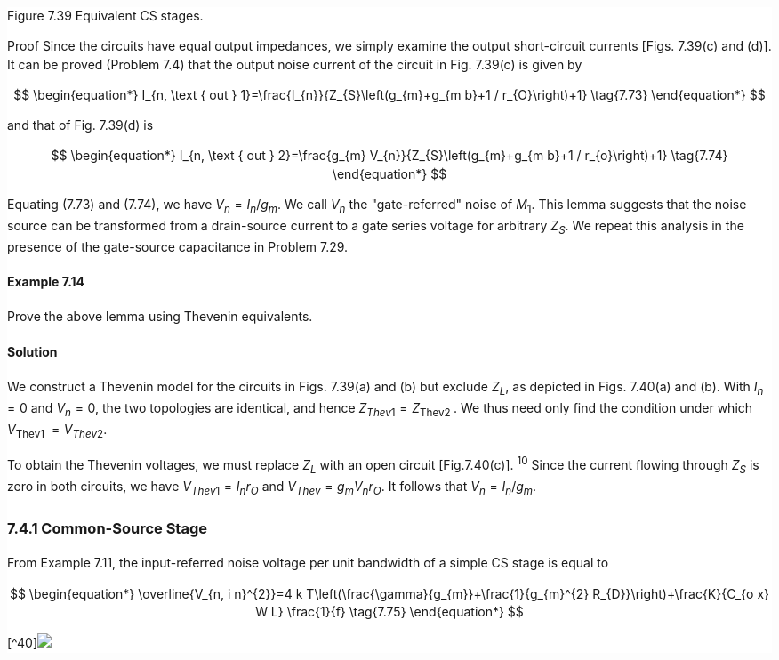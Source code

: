 Figure 7.39 Equivalent CS stages.

Proof Since the circuits have equal output impedances, we simply examine the output short-circuit currents [Figs. 7.39(c) and (d)]. It can be proved (Problem 7.4) that the output noise current of the circuit in Fig. 7.39(c) is given by

$$
\begin{equation*}
I_{n, \text { out } 1}=\frac{I_{n}}{Z_{S}\left(g_{m}+g_{m b}+1 / r_{O}\right)+1} \tag{7.73}
\end{equation*}
$$

and that of Fig. 7.39(d) is

$$
\begin{equation*}
I_{n, \text { out } 2}=\frac{g_{m} V_{n}}{Z_{S}\left(g_{m}+g_{m b}+1 / r_{o}\right)+1} \tag{7.74}
\end{equation*}
$$

Equating (7.73) and (7.74), we have $V_{n}=I_{n} / g_{m}$. We call $V_{n}$ the "gate-referred" noise of $M_{1}$.
This lemma suggests that the noise source can be transformed from a drain-source current to a gate series voltage for arbitrary $Z_{S}$. We repeat this analysis in the presence of the gate-source capacitance in Problem 7.29.

#### Example 7.14

Prove the above lemma using Thevenin equivalents.

#### Solution

We construct a Thevenin model for the circuits in Figs. 7.39(a) and (b) but exclude $Z_{L}$, as depicted in Figs. 7.40(a) and (b). With $I_{n}=0$ and $V_{n}=0$, the two topologies are identical, and hence $Z_{T h e v 1}=Z_{\text {Thev2 }}$. We thus need only find the condition under which $V_{\text {Thev1 }}=V_{T h e v 2}$.

To obtain the Thevenin voltages, we must replace $Z_{L}$ with an open circuit [Fig.7.40(c)]. ${ }^{10}$ Since the current flowing through $Z_{S}$ is zero in both circuits, we have $V_{T h e v 1}=I_{n} r_{O}$ and $V_{T h e v}=g_{m} V_{n} r_{O}$. It follows that $V_{n}=I_{n} / g_{m}$.

### 7.4.1 Common-Source Stage

From Example 7.11, the input-referred noise voltage per unit bandwidth of a simple CS stage is equal to

$$
\begin{equation*}
\overline{V_{n, i n}^{2}}=4 k T\left(\frac{\gamma}{g_{m}}+\frac{1}{g_{m}^{2} R_{D}}\right)+\frac{K}{C_{o x} W L} \frac{1}{f} \tag{7.75}
\end{equation*}
$$

[^40]![](https://cdn.mathpix.com/cropped/2024_10_28_134d5d788a0919ac264dg-245.jpg?height=808&width=1494&top_left_y=236&top_left_x=242)
